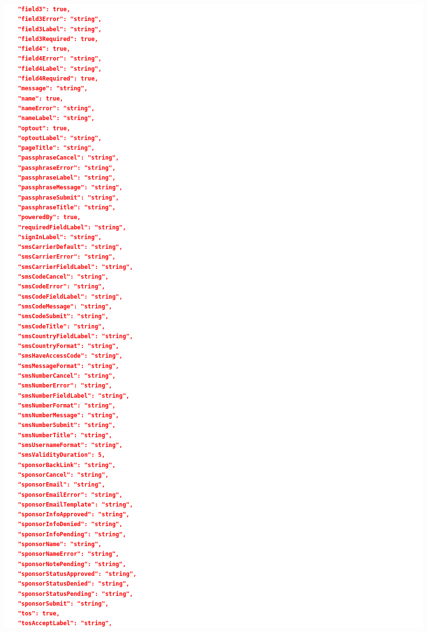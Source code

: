 ```json
    "field3": true,
    "field3Error": "string",
    "field3Label": "string",
    "field3Required": true,
    "field4": true,
    "field4Error": "string",
    "field4Label": "string",
    "field4Required": true,
    "message": "string",
    "name": true,
    "nameError": "string",
    "nameLabel": "string",
    "optout": true,
    "optoutLabel": "string",
    "pageTitle": "string",
    "passphraseCancel": "string",
    "passphraseError": "string",
    "passphraseLabel": "string",
    "passphraseMessage": "string",
    "passphraseSubmit": "string",
    "passphraseTitle": "string",
    "poweredBy": true,
    "requiredFieldLabel": "string",
    "signInLabel": "string",
    "smsCarrierDefault": "string",
    "smsCarrierError": "string",
    "smsCarrierFieldLabel": "string",
    "smsCodeCancel": "string",
    "smsCodeError": "string",
    "smsCodeFieldLabel": "string",
    "smsCodeMessage": "string",
    "smsCodeSubmit": "string",
    "smsCodeTitle": "string",
    "smsCountryFieldLabel": "string",
    "smsCountryFormat": "string",
    "smsHaveAccessCode": "string",
    "smsMessageFormat": "string",
    "smsNumberCancel": "string",
    "smsNumberError": "string",
    "smsNumberFieldLabel": "string",
    "smsNumberFormat": "string",
    "smsNumberMessage": "string",
    "smsNumberSubmit": "string",
    "smsNumberTitle": "string",
    "smsUsernameFormat": "string",
    "smsValidityDuration": 5,
    "sponsorBackLink": "string",
    "sponsorCancel": "string",
    "sponsorEmail": "string",
    "sponsorEmailError": "string",
    "sponsorEmailTemplate": "string",
    "sponsorInfoApproved": "string",
    "sponsorInfoDenied": "string",
    "sponsorInfoPending": "string",
    "sponsorName": "string",
    "sponsorNameError": "string",
    "sponsorNotePending": "string",
    "sponsorStatusApproved": "string",
    "sponsorStatusDenied": "string",
    "sponsorStatusPending": "string",
    "sponsorSubmit": "string",
    "tos": true,
    "tosAcceptLabel": "string",
```